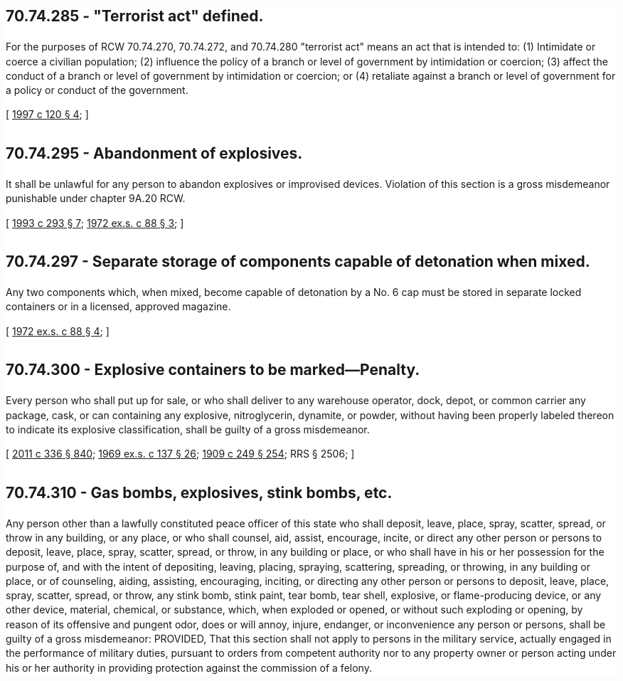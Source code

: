 ## 70.74.285 - "Terrorist act" defined.
For the purposes of RCW 70.74.270, 70.74.272, and 70.74.280 "terrorist act" means an act that is intended to: (1) Intimidate or coerce a civilian population; (2) influence the policy of a branch or level of government by intimidation or coercion; (3) affect the conduct of a branch or level of government by intimidation or coercion; or (4) retaliate against a branch or level of government for a policy or conduct of the government.

\[ [1997 c 120 § 4](http://lawfilesext.leg.wa.gov/biennium/1997-98/Pdf/Bills/Session%20Laws/House/1069-S.SL.pdf?cite=1997%20c%20120%20§%204); \]

## 70.74.295 - Abandonment of explosives.
It shall be unlawful for any person to abandon explosives or improvised devices. Violation of this section is a gross misdemeanor punishable under chapter 9A.20 RCW.

\[ [1993 c 293 § 7](http://lawfilesext.leg.wa.gov/biennium/1993-94/Pdf/Bills/Session%20Laws/House/1118-S.SL.pdf?cite=1993%20c%20293%20§%207); [1972 ex.s. c 88 § 3](http://leg.wa.gov/CodeReviser/documents/sessionlaw/1972ex1c88.pdf?cite=1972%20ex.s.%20c%2088%20§%203); \]

## 70.74.297 - Separate storage of components capable of detonation when mixed.
Any two components which, when mixed, become capable of detonation by a No. 6 cap must be stored in separate locked containers or in a licensed, approved magazine.

\[ [1972 ex.s. c 88 § 4](http://leg.wa.gov/CodeReviser/documents/sessionlaw/1972ex1c88.pdf?cite=1972%20ex.s.%20c%2088%20§%204); \]

## 70.74.300 - Explosive containers to be marked—Penalty.
Every person who shall put up for sale, or who shall deliver to any warehouse operator, dock, depot, or common carrier any package, cask, or can containing any explosive, nitroglycerin, dynamite, or powder, without having been properly labeled thereon to indicate its explosive classification, shall be guilty of a gross misdemeanor.

\[ [2011 c 336 § 840](http://lawfilesext.leg.wa.gov/biennium/2011-12/Pdf/Bills/Session%20Laws/Senate/5045.SL.pdf?cite=2011%20c%20336%20§%20840); [1969 ex.s. c 137 § 26](http://leg.wa.gov/CodeReviser/documents/sessionlaw/1969ex1c137.pdf?cite=1969%20ex.s.%20c%20137%20§%2026); [1909 c 249 § 254](http://leg.wa.gov/CodeReviser/documents/sessionlaw/1909c249.pdf?cite=1909%20c%20249%20§%20254); RRS § 2506; \]

## 70.74.310 - Gas bombs, explosives, stink bombs, etc.
Any person other than a lawfully constituted peace officer of this state who shall deposit, leave, place, spray, scatter, spread, or throw in any building, or any place, or who shall counsel, aid, assist, encourage, incite, or direct any other person or persons to deposit, leave, place, spray, scatter, spread, or throw, in any building or place, or who shall have in his or her possession for the purpose of, and with the intent of depositing, leaving, placing, spraying, scattering, spreading, or throwing, in any building or place, or of counseling, aiding, assisting, encouraging, inciting, or directing any other person or persons to deposit, leave, place, spray, scatter, spread, or throw, any stink bomb, stink paint, tear bomb, tear shell, explosive, or flame-producing device, or any other device, material, chemical, or substance, which, when exploded or opened, or without such exploding or opening, by reason of its offensive and pungent odor, does or will annoy, injure, endanger, or inconvenience any person or persons, shall be guilty of a gross misdemeanor: PROVIDED, That this section shall not apply to persons in the military service, actually engaged in the performance of military duties, pursuant to orders from competent authority nor to any property owner or person acting under his or her authority in providing protection against the commission of a felony.
